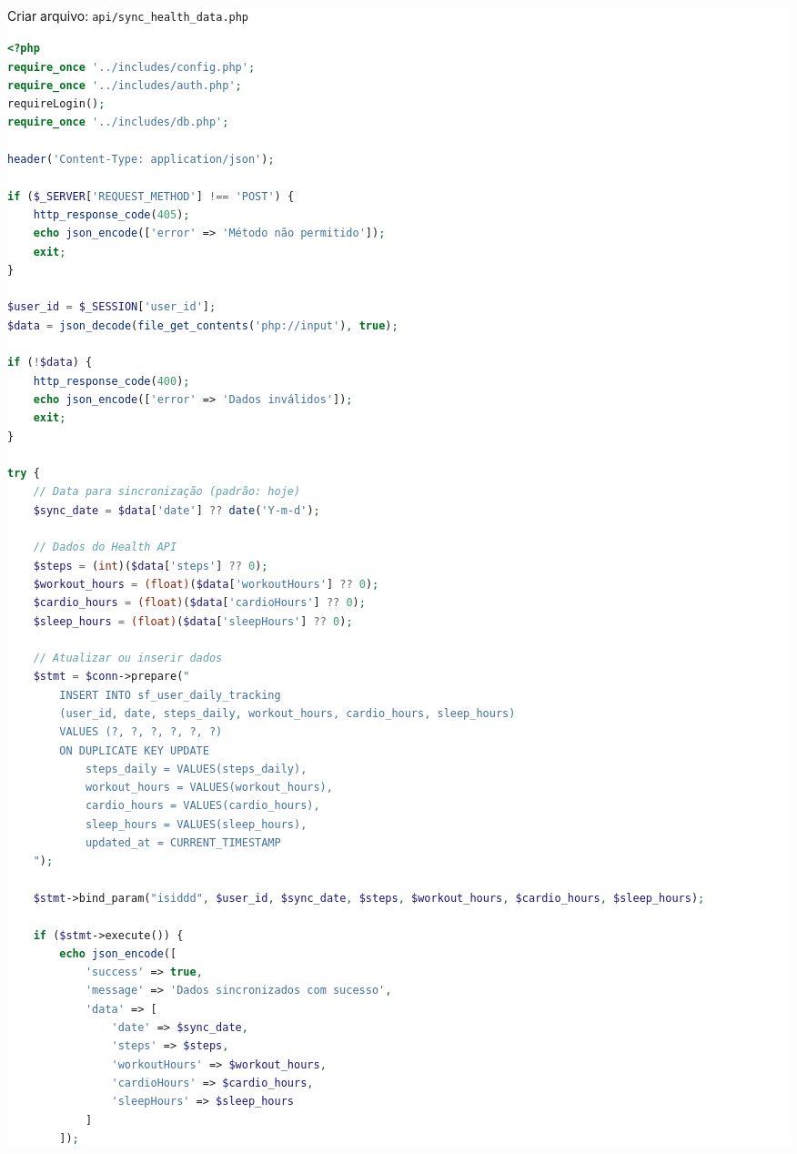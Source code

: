 Criar arquivo: `api/sync_health_data.php`

```php
<?php
require_once '../includes/config.php';
require_once '../includes/auth.php';
requireLogin();
require_once '../includes/db.php';

header('Content-Type: application/json');

if ($_SERVER['REQUEST_METHOD'] !== 'POST') {
    http_response_code(405);
    echo json_encode(['error' => 'Método não permitido']);
    exit;
}

$user_id = $_SESSION['user_id'];
$data = json_decode(file_get_contents('php://input'), true);

if (!$data) {
    http_response_code(400);
    echo json_encode(['error' => 'Dados inválidos']);
    exit;
}

try {
    // Data para sincronização (padrão: hoje)
    $sync_date = $data['date'] ?? date('Y-m-d');
    
    // Dados do Health API
    $steps = (int)($data['steps'] ?? 0);
    $workout_hours = (float)($data['workoutHours'] ?? 0);
    $cardio_hours = (float)($data['cardioHours'] ?? 0);
    $sleep_hours = (float)($data['sleepHours'] ?? 0);
    
    // Atualizar ou inserir dados
    $stmt = $conn->prepare("
        INSERT INTO sf_user_daily_tracking 
        (user_id, date, steps_daily, workout_hours, cardio_hours, sleep_hours) 
        VALUES (?, ?, ?, ?, ?, ?)
        ON DUPLICATE KEY UPDATE 
            steps_daily = VALUES(steps_daily),
            workout_hours = VALUES(workout_hours),
            cardio_hours = VALUES(cardio_hours),
            sleep_hours = VALUES(sleep_hours),
            updated_at = CURRENT_TIMESTAMP
    ");
    
    $stmt->bind_param("isiddd", $user_id, $sync_date, $steps, $workout_hours, $cardio_hours, $sleep_hours);
    
    if ($stmt->execute()) {
        echo json_encode([
            'success' => true,
            'message' => 'Dados sincronizados com sucesso',
            'data' => [
                'date' => $sync_date,
                'steps' => $steps,
                'workoutHours' => $workout_hours,
                'cardioHours' => $cardio_hours,
                'sleepHours' => $sleep_hours
            ]
        ]);
```